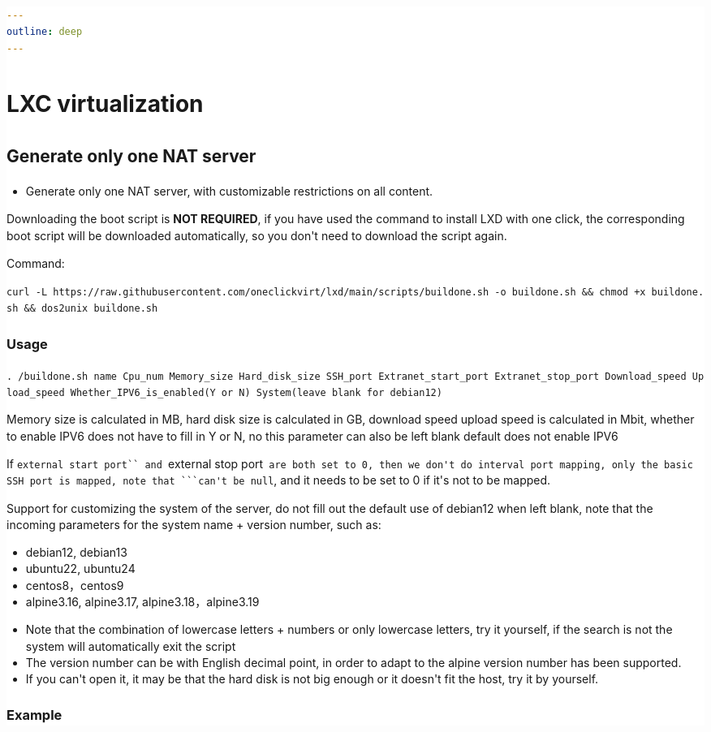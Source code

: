 ```yaml
---
outline: deep
---
```


# LXC virtualization

## Generate only one NAT server

- Generate only one NAT server, with customizable restrictions on all content.

Downloading the boot script is **NOT REQUIRED**, if you have used the command to install LXD with one click, the corresponding boot script will be downloaded automatically, so you don't need to download the script again.

Command:

```shell
curl -L https://raw.githubusercontent.com/oneclickvirt/lxd/main/scripts/buildone.sh -o buildone.sh && chmod +x buildone.sh && dos2unix buildone.sh
```

### Usage

```
. /buildone.sh name Cpu_num Memory_size Hard_disk_size SSH_port Extranet_start_port Extranet_stop_port Download_speed Upload_speed Whether_IPV6_is_enabled(Y or N) System(leave blank for debian12)
```

Memory size is calculated in MB, hard disk size is calculated in GB, download speed upload speed is calculated in Mbit, whether to enable IPV6 does not have to fill in Y or N, no this parameter can also be left blank default does not enable IPV6

If ```external start port`` and ```external stop port`` are both set to 0, then we don't do interval port mapping, only the basic SSH port is mapped, note that ```can't be null``, and it needs to be set to 0 if it's not to be mapped.

Support for customizing the system of the server, do not fill out the default use of debian12 when left blank, note that the incoming parameters for the system name + version number, such as:

- debian12, debian13
- ubuntu22, ubuntu24
- centos8，centos9
- alpine3.16, alpine3.17, alpine3.18，alpine3.19

* Note that the combination of lowercase letters + numbers or only lowercase letters, try it yourself, if the search is not the system will automatically exit the script
* The version number can be with English decimal point, in order to adapt to the alpine version number has been supported.
* If you can't open it, it may be that the hard disk is not big enough or it doesn't fit the host, try it by yourself.

### Example
